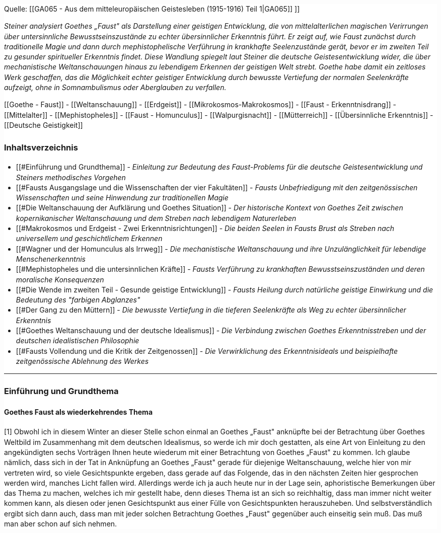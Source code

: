 Quelle: [[GA065 - Aus dem mitteleuropäischen Geistesleben (1915-1916) Teil 1|GA065]]
]]

_Steiner analysiert Goethes „Faust" als Darstellung einer geistigen Entwicklung, die von mittelalterlichen magischen Verirrungen über untersinnliche Bewusstseinszustände zu echter übersinnlicher Erkenntnis führt. Er zeigt auf, wie Faust zunächst durch traditionelle Magie und dann durch mephistophelische Verführung in krankhafte Seelenzustände gerät, bevor er im zweiten Teil zu gesunder spiritueller Erkenntnis findet. Diese Wandlung spiegelt laut Steiner die deutsche Geistesentwicklung wider, die über mechanistische Weltanschauungen hinaus zu lebendigem Erkennen der geistigen Welt strebt. Goethe habe damit ein zeitloses Werk geschaffen, das die Möglichkeit echter geistiger Entwicklung durch bewusste Vertiefung der normalen Seelenkräfte aufzeigt, ohne in Somnambulismus oder Aberglauben zu verfallen._

[[Goethe - Faust]] - [[Weltanschauung]] - [[Erdgeist]] - [[Mikrokosmos-Makrokosmos]] - [[Faust - Erkenntnisdrang]] - [[Mittelalter]] - [[Mephistopheles]] - [[Faust - Homunculus]] - [[Walpurgisnacht]] - [[Mütterreich]] - [[Übersinnliche Erkenntnis]] - [[Deutsche Geistigkeit]]

### Inhaltsverzeichnis

- [[#Einführung und Grundthema]] - _Einleitung zur Bedeutung des Faust-Problems für die deutsche Geistesentwicklung und Steiners methodisches Vorgehen_
- [[#Fausts Ausgangslage und die Wissenschaften der vier Fakultäten]] - _Fausts Unbefriedigung mit den zeitgenössischen Wissenschaften und seine Hinwendung zur traditionellen Magie_
- [[#Die Weltanschauung der Aufklärung und Goethes Situation]] - _Der historische Kontext von Goethes Zeit zwischen kopernikanischer Weltanschauung und dem Streben nach lebendigem Naturerleben_
- [[#Makrokosmos und Erdgeist - Zwei Erkenntnisrichtungen]] - _Die beiden Seelen in Fausts Brust als Streben nach universellem und geschichtlichem Erkennen_
- [[#Wagner und der Homunculus als Irrweg]] - _Die mechanistische Weltanschauung und ihre Unzulänglichkeit für lebendige Menschenerkenntnis_
- [[#Mephistopheles und die untersinnlichen Kräfte]] - _Fausts Verführung zu krankhaften Bewusstseinszuständen und deren moralische Konsequenzen_
- [[#Die Wende im zweiten Teil - Gesunde geistige Entwicklung]] - _Fausts Heilung durch natürliche geistige Einwirkung und die Bedeutung des "farbigen Abglanzes"_
- [[#Der Gang zu den Müttern]] - _Die bewusste Vertiefung in die tieferen Seelenkräfte als Weg zu echter übersinnlicher Erkenntnis_
- [[#Goethes Weltanschauung und der deutsche Idealismus]] - _Die Verbindung zwischen Goethes Erkenntnisstreben und der deutschen idealistischen Philosophie_
- [[#Fausts Vollendung und die Kritik der Zeitgenossen]] - _Die Verwirklichung des Erkenntnisideals und beispielhafte zeitgenössische Ablehnung des Werkes_

---

### Einführung und Grundthema

#### Goethes Faust als wiederkehrendes Thema

[1] Obwohl ich in diesem Winter an dieser Stelle schon einmal an Goethes „Faust" anknüpfte bei der Betrachtung über Goethes Weltbild im Zusammenhang mit dem deutschen Idealismus, so werde ich mir doch gestatten, als eine Art von Einleitung zu den angekündigten sechs Vorträgen Ihnen heute wiederum mit einer Betrachtung von Goethes „Faust" zu kommen. Ich glaube nämlich, dass sich in der Tat in Anknüpfung an Goethes „Faust" gerade für diejenige Weltanschauung, welche hier von mir vertreten wird, so viele Gesichtspunkte ergeben, dass gerade auf das Folgende, das in den nächsten Zeiten hier gesprochen werden wird, manches Licht fallen wird. Allerdings werde ich ja auch heute nur in der Lage sein, aphoristische Bemerkungen über das Thema zu machen, welches ich mir gestellt habe, denn dieses Thema ist an sich so reichhaltig, dass man immer nicht weiter kommen kann, als diesen oder jenen Gesichtspunkt aus einer Fülle von Gesichtspunkten herauszuheben. Und selbstverständlich ergibt sich dann auch, dass man mit jeder solchen Betrachtung Goethes „Faust" gegenüber auch einseitig sein muß. Das muß man aber schon auf sich nehmen.
